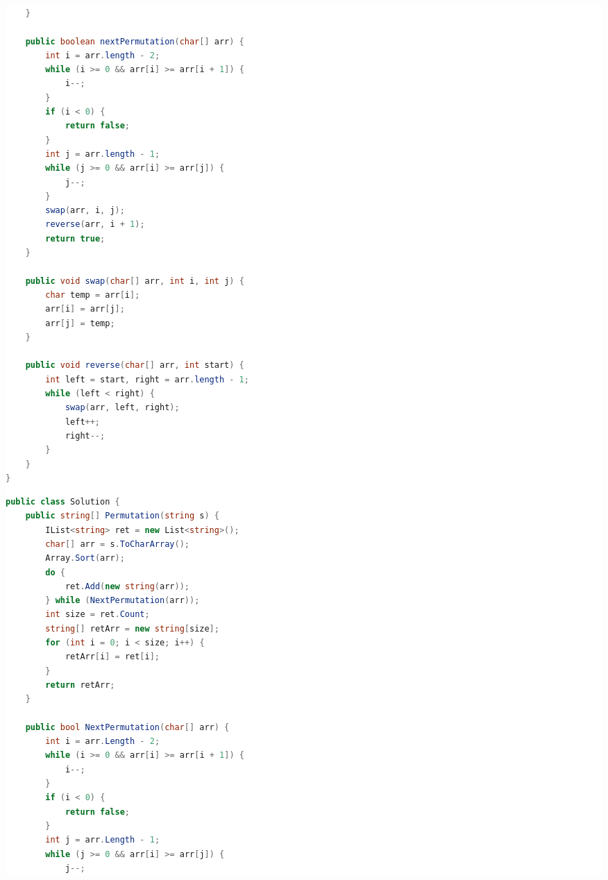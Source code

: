 ```Java [sol2-Java]
    }

    public boolean nextPermutation(char[] arr) {
        int i = arr.length - 2;
        while (i >= 0 && arr[i] >= arr[i + 1]) {
            i--;
        }
        if (i < 0) {
            return false;
        }
        int j = arr.length - 1;
        while (j >= 0 && arr[i] >= arr[j]) {
            j--;
        }
        swap(arr, i, j);
        reverse(arr, i + 1);
        return true;
    }

    public void swap(char[] arr, int i, int j) {
        char temp = arr[i];
        arr[i] = arr[j];
        arr[j] = temp;
    }

    public void reverse(char[] arr, int start) {
        int left = start, right = arr.length - 1;
        while (left < right) {
            swap(arr, left, right);
            left++;
            right--;
        }
    }
}
```

```C# [sol2-C#]
public class Solution {
    public string[] Permutation(string s) {
        IList<string> ret = new List<string>();
        char[] arr = s.ToCharArray();
        Array.Sort(arr);
        do {
            ret.Add(new string(arr));
        } while (NextPermutation(arr));
        int size = ret.Count;
        string[] retArr = new string[size];
        for (int i = 0; i < size; i++) {
            retArr[i] = ret[i];
        }
        return retArr;
    }

    public bool NextPermutation(char[] arr) {
        int i = arr.Length - 2;
        while (i >= 0 && arr[i] >= arr[i + 1]) {
            i--;
        }
        if (i < 0) {
            return false;
        }
        int j = arr.Length - 1;
        while (j >= 0 && arr[i] >= arr[j]) {
            j--;
```